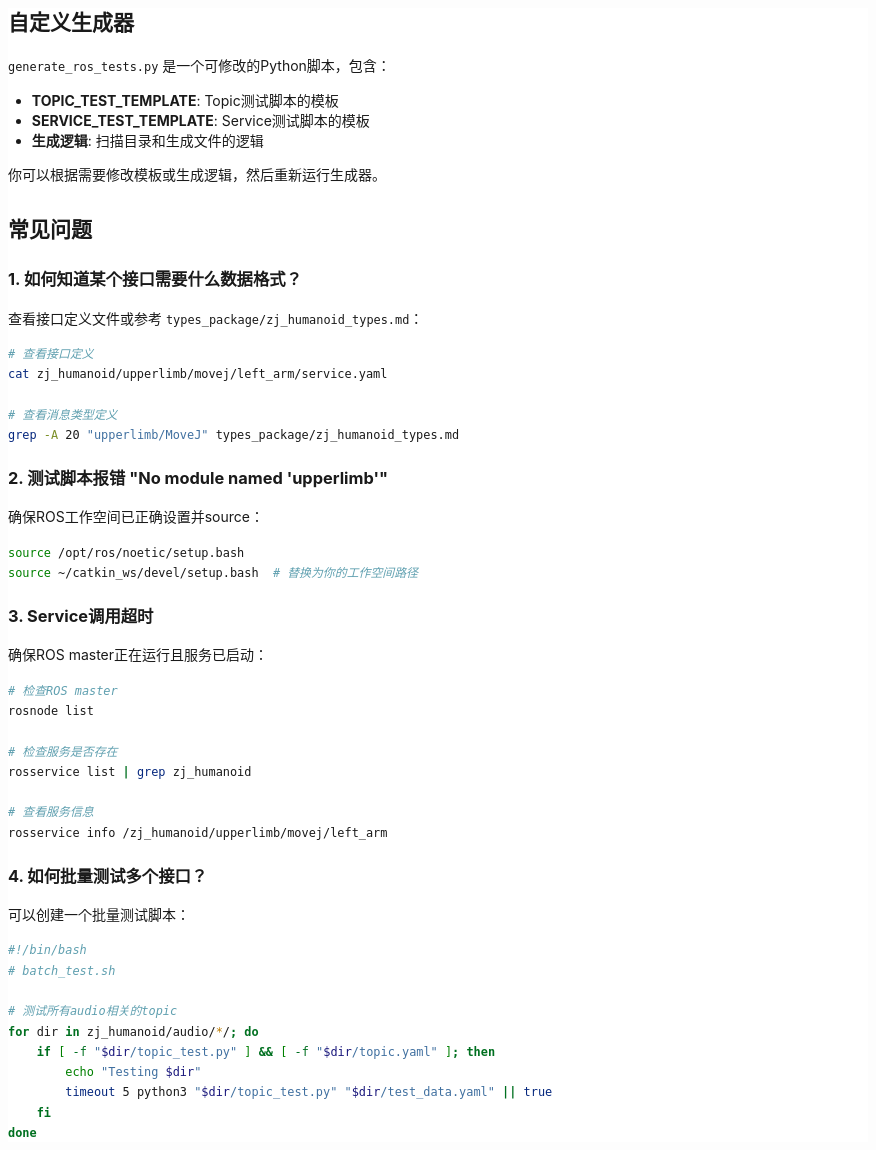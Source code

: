 ## 自定义生成器

`generate_ros_tests.py` 是一个可修改的Python脚本，包含：

- **TOPIC_TEST_TEMPLATE**: Topic测试脚本的模板
- **SERVICE_TEST_TEMPLATE**: Service测试脚本的模板
- **生成逻辑**: 扫描目录和生成文件的逻辑

你可以根据需要修改模板或生成逻辑，然后重新运行生成器。

## 常见问题

### 1. 如何知道某个接口需要什么数据格式？

查看接口定义文件或参考 `types_package/zj_humanoid_types.md`：

```bash
# 查看接口定义
cat zj_humanoid/upperlimb/movej/left_arm/service.yaml

# 查看消息类型定义
grep -A 20 "upperlimb/MoveJ" types_package/zj_humanoid_types.md
```

### 2. 测试脚本报错 "No module named 'upperlimb'"

确保ROS工作空间已正确设置并source：

```bash
source /opt/ros/noetic/setup.bash
source ~/catkin_ws/devel/setup.bash  # 替换为你的工作空间路径
```

### 3. Service调用超时

确保ROS master正在运行且服务已启动：

```bash
# 检查ROS master
rosnode list

# 检查服务是否存在
rosservice list | grep zj_humanoid

# 查看服务信息
rosservice info /zj_humanoid/upperlimb/movej/left_arm
```

### 4. 如何批量测试多个接口？

可以创建一个批量测试脚本：

```bash
#!/bin/bash
# batch_test.sh

# 测试所有audio相关的topic
for dir in zj_humanoid/audio/*/; do
    if [ -f "$dir/topic_test.py" ] && [ -f "$dir/topic.yaml" ]; then
        echo "Testing $dir"
        timeout 5 python3 "$dir/topic_test.py" "$dir/test_data.yaml" || true
    fi
done
```
